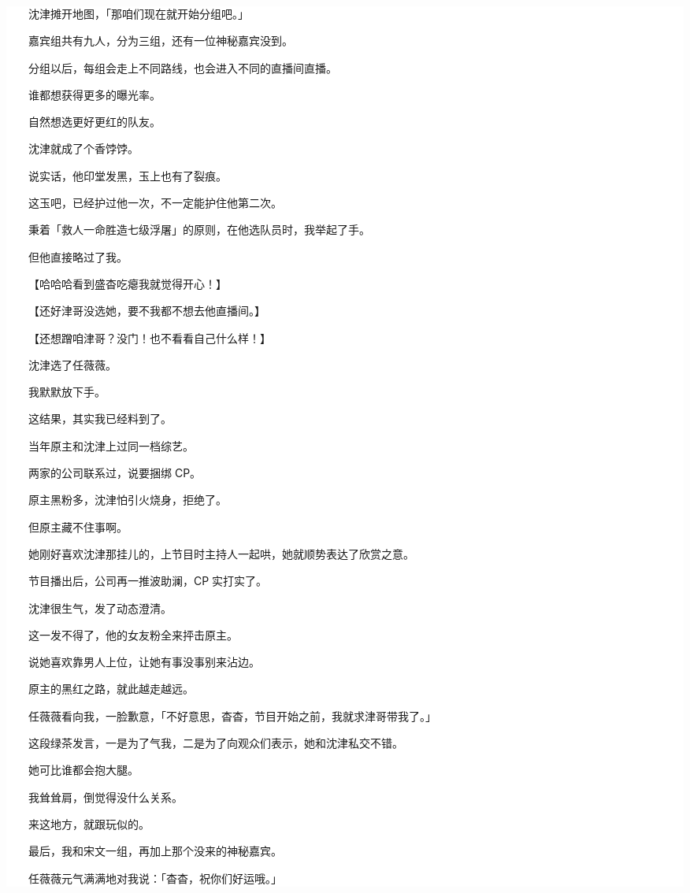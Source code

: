 &emsp;&emsp;沈津摊开地图，「那咱们现在就开始分组吧。」  
  
&emsp;&emsp;嘉宾组共有九人，分为三组，还有一位神秘嘉宾没到。  
  
&emsp;&emsp;分组以后，每组会走上不同路线，也会进入不同的直播间直播。  
  
&emsp;&emsp;谁都想获得更多的曝光率。  
  
&emsp;&emsp;自然想选更好更红的队友。  
  
&emsp;&emsp;沈津就成了个香饽饽。  
  
&emsp;&emsp;说实话，他印堂发黑，玉上也有了裂痕。  
  
&emsp;&emsp;这玉吧，已经护过他一次，不一定能护住他第二次。  
  
&emsp;&emsp;秉着「救人一命胜造七级浮屠」的原则，在他选队员时，我举起了手。  
  
&emsp;&emsp;但他直接略过了我。  
  
&emsp;&emsp;【哈哈哈看到盛杳吃瘪我就觉得开心！】  
  
&emsp;&emsp;【还好津哥没选她，要不我都不想去他直播间。】  
  
&emsp;&emsp;【还想蹭咱津哥？没门！也不看看自己什么样！】  
  
&emsp;&emsp;沈津选了任薇薇。  
  
&emsp;&emsp;我默默放下手。  
  
&emsp;&emsp;这结果，其实我已经料到了。  
  
&emsp;&emsp;当年原主和沈津上过同一档综艺。  
  
&emsp;&emsp;两家的公司联系过，说要捆绑 CP。  
  
&emsp;&emsp;原主黑粉多，沈津怕引火烧身，拒绝了。  
  
&emsp;&emsp;但原主藏不住事啊。  
  
&emsp;&emsp;她刚好喜欢沈津那挂儿的，上节目时主持人一起哄，她就顺势表达了欣赏之意。  
  
&emsp;&emsp;节目播出后，公司再一推波助澜，CP 实打实了。  
  
&emsp;&emsp;沈津很生气，发了动态澄清。  
  
&emsp;&emsp;这一发不得了，他的女友粉全来抨击原主。  
  
&emsp;&emsp;说她喜欢靠男人上位，让她有事没事别来沾边。  
  
&emsp;&emsp;原主的黑红之路，就此越走越远。  
  
&emsp;&emsp;任薇薇看向我，一脸歉意，「不好意思，杳杳，节目开始之前，我就求津哥带我了。」  
  
&emsp;&emsp;这段绿茶发言，一是为了气我，二是为了向观众们表示，她和沈津私交不错。  
  
&emsp;&emsp;她可比谁都会抱大腿。  
  
&emsp;&emsp;我耸耸肩，倒觉得没什么关系。  
  
&emsp;&emsp;来这地方，就跟玩似的。  
  
&emsp;&emsp;最后，我和宋文一组，再加上那个没来的神秘嘉宾。  
  
&emsp;&emsp;任薇薇元气满满地对我说：「杳杳，祝你们好运哦。」  
  